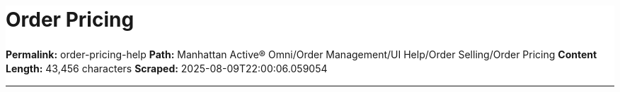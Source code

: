 # Order Pricing

**Permalink:** order-pricing-help
**Path:** Manhattan Active® Omni/Order Management/UI Help/Order Selling/Order Pricing
**Content Length:** 43,456 characters
**Scraped:** 2025-08-09T22:00:06.059054

---
